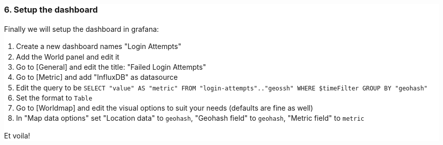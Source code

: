 ### 6. Setup the dashboard

Finally we will setup the dashboard in grafana:
1. Create a new dashboard names "Login Attempts"
1. Add the World panel and edit it
1. Go to [General] and edit the title: "Failed Login Attempts"
1. Go to [Metric] and add "InfluxDB" as datasource
1. Edit the query to be `SELECT "value" AS "metric" FROM "login-attempts".."geossh" WHERE $timeFilter GROUP BY "geohash"`
1. Set the format to `Table`
1. Go to [Worldmap] and edit the visual options to suit your needs (defaults are fine as well)
1. In "Map data options" set "Location data" to `geohash`, "Geohash field" to `geohash`, "Metric field" to `metric`


Et voila!
